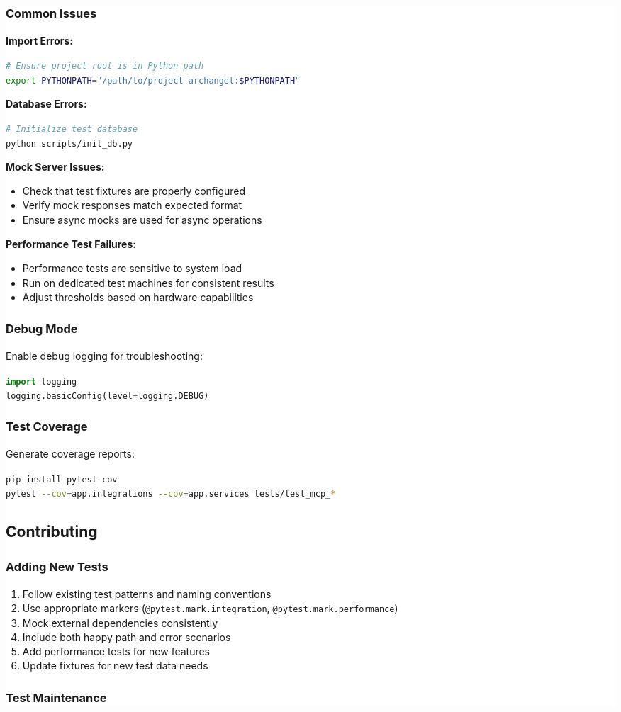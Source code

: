 ### Common Issues

**Import Errors:**
```bash
# Ensure project root is in Python path
export PYTHONPATH="/path/to/project-archangel:$PYTHONPATH"
```

**Database Errors:**
```bash
# Initialize test database
python scripts/init_db.py
```

**Mock Server Issues:**
- Check that test fixtures are properly configured
- Verify mock responses match expected format
- Ensure async mocks are used for async operations

**Performance Test Failures:**
- Performance tests are sensitive to system load
- Run on dedicated test machines for consistent results
- Adjust thresholds based on hardware capabilities

### Debug Mode

Enable debug logging for troubleshooting:

```python
import logging
logging.basicConfig(level=logging.DEBUG)
```

### Test Coverage

Generate coverage reports:

```bash
pip install pytest-cov
pytest --cov=app.integrations --cov=app.services tests/test_mcp_*
```

## Contributing

### Adding New Tests

1. Follow existing test patterns and naming conventions
2. Use appropriate markers (`@pytest.mark.integration`, `@pytest.mark.performance`)
3. Mock external dependencies consistently
4. Include both happy path and error scenarios
5. Add performance tests for new features
6. Update fixtures for new test data needs

### Test Maintenance
